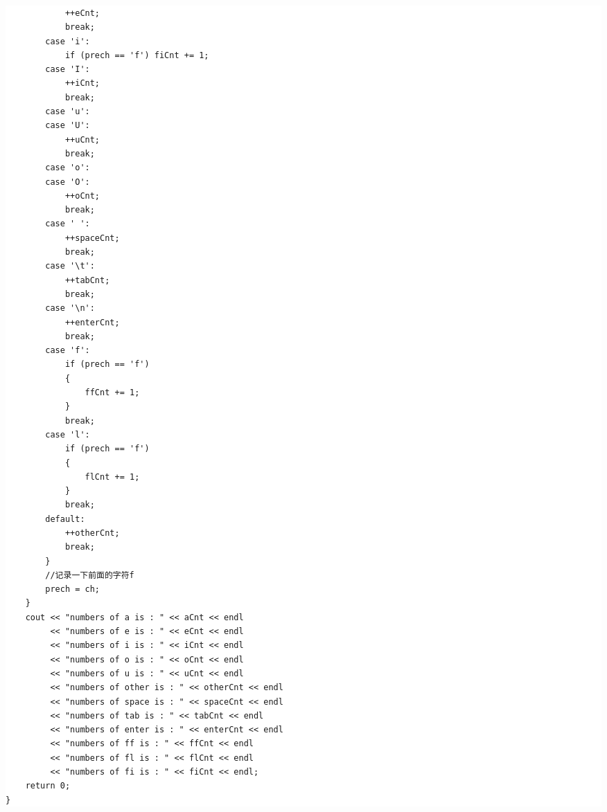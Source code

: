 ```
            ++eCnt;
            break;
        case 'i':
            if (prech == 'f') fiCnt += 1;
        case 'I':
            ++iCnt;
            break;
        case 'u':
        case 'U':
            ++uCnt;
            break;
        case 'o':
        case 'O':
            ++oCnt;
            break;
        case ' ':
            ++spaceCnt;
            break;
        case '\t':
            ++tabCnt;
            break;
        case '\n':
            ++enterCnt;
            break;
        case 'f':
            if (prech == 'f') 
            {
                ffCnt += 1;
            }
            break;
        case 'l':
            if (prech == 'f')
            {
                flCnt += 1;
            }
            break;
        default:
            ++otherCnt;
            break;
        }
        //记录一下前面的字符f
        prech = ch;
    }
    cout << "numbers of a is : " << aCnt << endl
         << "numbers of e is : " << eCnt << endl
         << "numbers of i is : " << iCnt << endl
         << "numbers of o is : " << oCnt << endl
         << "numbers of u is : " << uCnt << endl
         << "numbers of other is : " << otherCnt << endl
         << "numbers of space is : " << spaceCnt << endl
         << "numbers of tab is : " << tabCnt << endl
         << "numbers of enter is : " << enterCnt << endl
         << "numbers of ff is : " << ffCnt << endl
         << "numbers of fl is : " << flCnt << endl
         << "numbers of fi is : " << fiCnt << endl;
    return 0;
}
```
